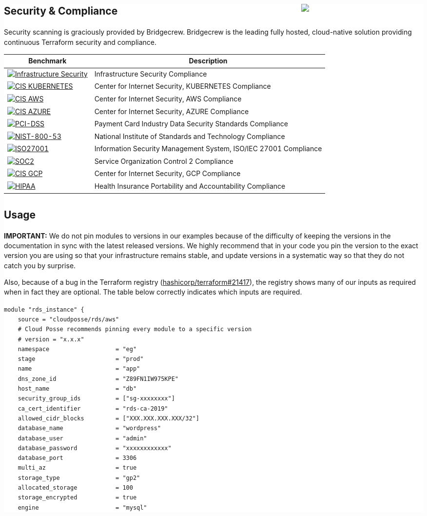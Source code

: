 
## Security & Compliance [<img src="https://cloudposse.com/wp-content/uploads/2020/11/bridgecrew.svg" width="250" align="right" />](https://bridgecrew.io/)

Security scanning is graciously provided by Bridgecrew. Bridgecrew is the leading fully hosted, cloud-native solution providing continuous Terraform security and compliance.

| Benchmark | Description |
|--------|---------------|
| [![Infrastructure Security](https://www.bridgecrew.cloud/badges/github/cloudposse/terraform-aws-rds/general)](https://www.bridgecrew.cloud/link/badge?vcs=github&fullRepo=cloudposse%2Fterraform-aws-rds&benchmark=INFRASTRUCTURE+SECURITY) | Infrastructure Security Compliance |
| [![CIS KUBERNETES](https://www.bridgecrew.cloud/badges/github/cloudposse/terraform-aws-rds/cis_kubernetes)](https://www.bridgecrew.cloud/link/badge?vcs=github&fullRepo=cloudposse%2Fterraform-aws-rds&benchmark=CIS+KUBERNETES+V1.5) | Center for Internet Security, KUBERNETES Compliance |
| [![CIS AWS](https://www.bridgecrew.cloud/badges/github/cloudposse/terraform-aws-rds/cis_aws)](https://www.bridgecrew.cloud/link/badge?vcs=github&fullRepo=cloudposse%2Fterraform-aws-rds&benchmark=CIS+AWS+V1.2) | Center for Internet Security, AWS Compliance |
| [![CIS AZURE](https://www.bridgecrew.cloud/badges/github/cloudposse/terraform-aws-rds/cis_azure)](https://www.bridgecrew.cloud/link/badge?vcs=github&fullRepo=cloudposse%2Fterraform-aws-rds&benchmark=CIS+AZURE+V1.1) | Center for Internet Security, AZURE Compliance |
| [![PCI-DSS](https://www.bridgecrew.cloud/badges/github/cloudposse/terraform-aws-rds/pci)](https://www.bridgecrew.cloud/link/badge?vcs=github&fullRepo=cloudposse%2Fterraform-aws-rds&benchmark=PCI-DSS+V3.2) | Payment Card Industry Data Security Standards Compliance |
| [![NIST-800-53](https://www.bridgecrew.cloud/badges/github/cloudposse/terraform-aws-rds/nist)](https://www.bridgecrew.cloud/link/badge?vcs=github&fullRepo=cloudposse%2Fterraform-aws-rds&benchmark=NIST-800-53) | National Institute of Standards and Technology Compliance |
| [![ISO27001](https://www.bridgecrew.cloud/badges/github/cloudposse/terraform-aws-rds/iso)](https://www.bridgecrew.cloud/link/badge?vcs=github&fullRepo=cloudposse%2Fterraform-aws-rds&benchmark=ISO27001) | Information Security Management System, ISO/IEC 27001 Compliance |
| [![SOC2](https://www.bridgecrew.cloud/badges/github/cloudposse/terraform-aws-rds/soc2)](https://www.bridgecrew.cloud/link/badge?vcs=github&fullRepo=cloudposse%2Fterraform-aws-rds&benchmark=SOC2)| Service Organization Control 2 Compliance |
| [![CIS GCP](https://www.bridgecrew.cloud/badges/github/cloudposse/terraform-aws-rds/cis_gcp)](https://www.bridgecrew.cloud/link/badge?vcs=github&fullRepo=cloudposse%2Fterraform-aws-rds&benchmark=CIS+GCP+V1.1) | Center for Internet Security, GCP Compliance |
| [![HIPAA](https://www.bridgecrew.cloud/badges/github/cloudposse/terraform-aws-rds/hipaa)](https://www.bridgecrew.cloud/link/badge?vcs=github&fullRepo=cloudposse%2Fterraform-aws-rds&benchmark=HIPAA) | Health Insurance Portability and Accountability Compliance |



## Usage


**IMPORTANT:** We do not pin modules to versions in our examples because of the
difficulty of keeping the versions in the documentation in sync with the latest released versions.
We highly recommend that in your code you pin the version to the exact version you are
using so that your infrastructure remains stable, and update versions in a
systematic way so that they do not catch you by surprise.

Also, because of a bug in the Terraform registry ([hashicorp/terraform#21417](https://github.com/hashicorp/terraform/issues/21417)),
the registry shows many of our inputs as required when in fact they are optional.
The table below correctly indicates which inputs are required.


```hcl
module "rds_instance" {
    source = "cloudposse/rds/aws"
    # Cloud Posse recommends pinning every module to a specific version
    # version = "x.x.x"
    namespace                   = "eg"
    stage                       = "prod"
    name                        = "app"
    dns_zone_id                 = "Z89FN1IW975KPE"
    host_name                   = "db"
    security_group_ids          = ["sg-xxxxxxxx"]
    ca_cert_identifier          = "rds-ca-2019"
    allowed_cidr_blocks         = ["XXX.XXX.XXX.XXX/32"]
    database_name               = "wordpress"
    database_user               = "admin"
    database_password           = "xxxxxxxxxxxx"
    database_port               = 3306
    multi_az                    = true
    storage_type                = "gp2"
    allocated_storage           = 100
    storage_encrypted           = true
    engine                      = "mysql"
```

  [osterman_homepage]: https://github.com/osterman
  [osterman_avatar]: https://img.cloudposse.com/150x150/https://github.com/osterman.png
  [aknysh_homepage]: https://github.com/aknysh
  [aknysh_avatar]: https://img.cloudposse.com/150x150/https://github.com/aknysh.png
  [s2504s_homepage]: https://github.com/s2504s
  [s2504s_avatar]: https://img.cloudposse.com/150x150/https://github.com/s2504s.png
  [drama17_homepage]: https://github.com/drama17
  [drama17_avatar]: https://img.cloudposse.com/150x150/https://github.com/drama17.png
  [comeanother_homepage]: https://github.com/comeanother
  [comeanother_avatar]: https://img.cloudposse.com/150x150/https://github.com/comeanother.png
  [drmikecrowe_homepage]: https://github.com/drmikecrowe
  [drmikecrowe_avatar]: https://img.cloudposse.com/150x150/https://github.com/drmikecrowe.png
  [osulli_homepage]: https://github.com/osulli
  [osulli_avatar]: https://img.cloudposse.com/150x150/https://github.com/osulli.png
  [fedemzcor_homepage]: https://github.com/fedemzcor
  [fedemzcor_avatar]: https://img.cloudposse.com/150x150/https://github.com/fedemzcor.png
  [logo]: https://cloudposse.com/logo-300x69.svg
  [docs]: https://cpco.io/docs?utm_source=github&utm_medium=readme&utm_campaign=cloudposse/terraform-aws-rds&utm_content=docs
  [website]: https://cpco.io/homepage?utm_source=github&utm_medium=readme&utm_campaign=cloudposse/terraform-aws-rds&utm_content=website
  [github]: https://cpco.io/github?utm_source=github&utm_medium=readme&utm_campaign=cloudposse/terraform-aws-rds&utm_content=github
  [jobs]: https://cpco.io/jobs?utm_source=github&utm_medium=readme&utm_campaign=cloudposse/terraform-aws-rds&utm_content=jobs
  [hire]: https://cpco.io/hire?utm_source=github&utm_medium=readme&utm_campaign=cloudposse/terraform-aws-rds&utm_content=hire
  [slack]: https://cpco.io/slack?utm_source=github&utm_medium=readme&utm_campaign=cloudposse/terraform-aws-rds&utm_content=slack
  [linkedin]: https://cpco.io/linkedin?utm_source=github&utm_medium=readme&utm_campaign=cloudposse/terraform-aws-rds&utm_content=linkedin
  [twitter]: https://cpco.io/twitter?utm_source=github&utm_medium=readme&utm_campaign=cloudposse/terraform-aws-rds&utm_content=twitter
  [testimonial]: https://cpco.io/leave-testimonial?utm_source=github&utm_medium=readme&utm_campaign=cloudposse/terraform-aws-rds&utm_content=testimonial
  [office_hours]: https://cloudposse.com/office-hours?utm_source=github&utm_medium=readme&utm_campaign=cloudposse/terraform-aws-rds&utm_content=office_hours
  [newsletter]: https://cpco.io/newsletter?utm_source=github&utm_medium=readme&utm_campaign=cloudposse/terraform-aws-rds&utm_content=newsletter
  [discourse]: https://ask.sweetops.com/?utm_source=github&utm_medium=readme&utm_campaign=cloudposse/terraform-aws-rds&utm_content=discourse
  [email]: https://cpco.io/email?utm_source=github&utm_medium=readme&utm_campaign=cloudposse/terraform-aws-rds&utm_content=email
  [commercial_support]: https://cpco.io/commercial-support?utm_source=github&utm_medium=readme&utm_campaign=cloudposse/terraform-aws-rds&utm_content=commercial_support
  [we_love_open_source]: https://cpco.io/we-love-open-source?utm_source=github&utm_medium=readme&utm_campaign=cloudposse/terraform-aws-rds&utm_content=we_love_open_source
  [terraform_modules]: https://cpco.io/terraform-modules?utm_source=github&utm_medium=readme&utm_campaign=cloudposse/terraform-aws-rds&utm_content=terraform_modules
  [readme_header_img]: https://cloudposse.com/readme/header/img
  [readme_header_link]: https://cloudposse.com/readme/header/link?utm_source=github&utm_medium=readme&utm_campaign=cloudposse/terraform-aws-rds&utm_content=readme_header_link
  [readme_footer_img]: https://cloudposse.com/readme/footer/img
  [readme_footer_link]: https://cloudposse.com/readme/footer/link?utm_source=github&utm_medium=readme&utm_campaign=cloudposse/terraform-aws-rds&utm_content=readme_footer_link
  [readme_commercial_support_img]: https://cloudposse.com/readme/commercial-support/img
  [readme_commercial_support_link]: https://cloudposse.com/readme/commercial-support/link?utm_source=github&utm_medium=readme&utm_campaign=cloudposse/terraform-aws-rds&utm_content=readme_commercial_support_link
  [share_twitter]: https://twitter.com/intent/tweet/?text=terraform-aws-rds&url=https://github.com/cloudposse/terraform-aws-rds
  [share_linkedin]: https://www.linkedin.com/shareArticle?mini=true&title=terraform-aws-rds&url=https://github.com/cloudposse/terraform-aws-rds
  [share_reddit]: https://reddit.com/submit/?url=https://github.com/cloudposse/terraform-aws-rds
  [share_facebook]: https://facebook.com/sharer/sharer.php?u=https://github.com/cloudposse/terraform-aws-rds
  [share_googleplus]: https://plus.google.com/share?url=https://github.com/cloudposse/terraform-aws-rds
  [share_email]: mailto:?subject=terraform-aws-rds&body=https://github.com/cloudposse/terraform-aws-rds
  [beacon]: https://ga-beacon.cloudposse.com/UA-76589703-4/cloudposse/terraform-aws-rds?pixel&cs=github&cm=readme&an=terraform-aws-rds